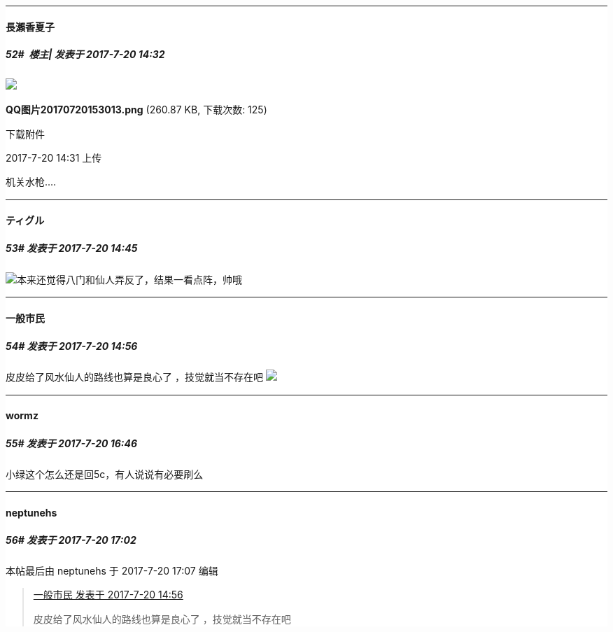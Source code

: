 
*****

####  長瀨香夏子
##### 52#         楼主| 发表于 2017-7-20 14:32


<img src="https://img.saraba1st.com/forum/201707/20/143126ug2r2se22sgp322e.png" referrerpolicy="no-referrer">


<strong>QQ图片20170720153013.png</strong> (260.87 KB, 下载次数: 125)

下载附件

2017-7-20 14:31 上传


机关水枪....


*****

####  ティグル
##### 53#       发表于 2017-7-20 14:45


<img src="https://static.saraba1st.com/image/smiley/face2017/077.png" referrerpolicy="no-referrer">本来还觉得八门和仙人弄反了，结果一看点阵，帅哦


*****

####  一般市民
##### 54#       发表于 2017-7-20 14:56


皮皮给了风水仙人的路线也算是良心了 ，技觉就当不存在吧 <img src="https://static.saraba1st.com/image/smiley/face2017/067.png" referrerpolicy="no-referrer">


*****

####  wormz
##### 55#       发表于 2017-7-20 16:46


小绿这个怎么还是回5c，有人说说有必要刷么


*****

####  neptunehs
##### 56#       发表于 2017-7-20 17:02


 本帖最后由 neptunehs 于 2017-7-20 17:07 编辑
<blockquote><a href="httphttp://bbs.saraba1st.com/2b/forum.php?mod=redirect&amp;goto=findpost&amp;pid=36633624&amp;ptid=1531637" target="_blank">一般市民 发表于 2017-7-20 14:56</a>

皮皮给了风水仙人的路线也算是良心了 ，技觉就当不存在吧</blockquote>
